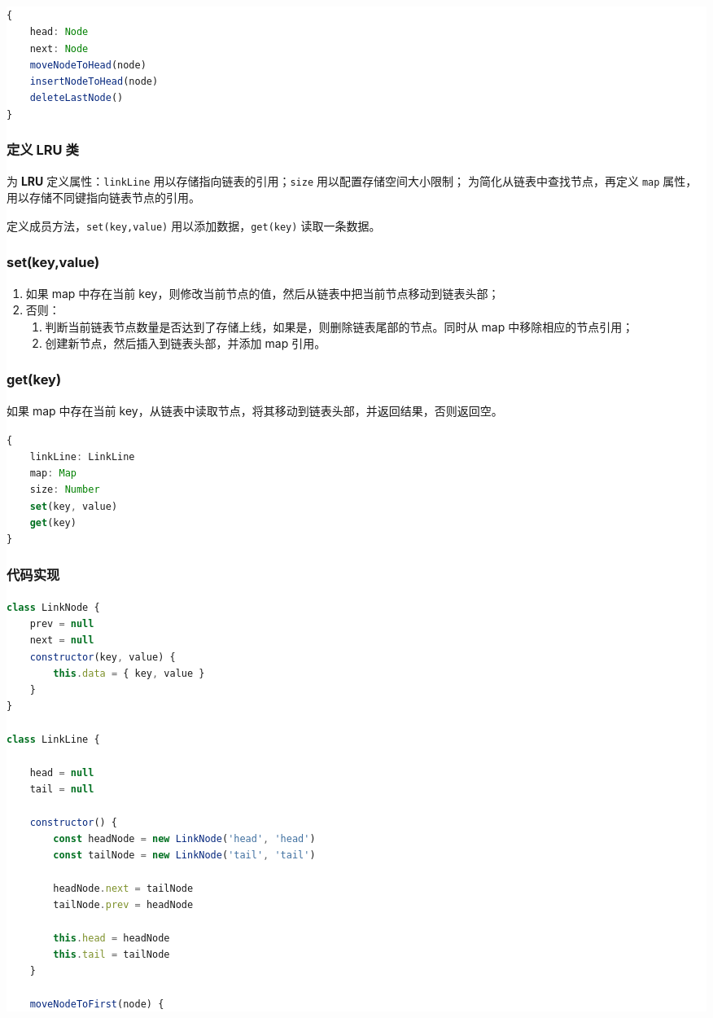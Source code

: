 ```ts
{
    head: Node
    next: Node
    moveNodeToHead(node)
    insertNodeToHead(node)
    deleteLastNode()
}
```

### 定义 LRU 类

为 **LRU** 定义属性：`linkLine` 用以存储指向链表的引用；`size` 用以配置存储空间大小限制；
为简化从链表中查找节点，再定义 `map` 属性，用以存储不同键指向链表节点的引用。

定义成员方法，`set(key,value)` 用以添加数据，`get(key)` 读取一条数据。

### set(key,value)

1. 如果 map 中存在当前 key，则修改当前节点的值，然后从链表中把当前节点移动到链表头部；
1. 否则：
    1. 判断当前链表节点数量是否达到了存储上线，如果是，则删除链表尾部的节点。同时从 map 中移除相应的节点引用；
    1. 创建新节点，然后插入到链表头部，并添加 map 引用。

### get(key)

如果 map 中存在当前 key，从链表中读取节点，将其移动到链表头部，并返回结果，否则返回空。

```ts
{
    linkLine: LinkLine
    map: Map
    size: Number
    set(key, value)
    get(key)
}
```

### 代码实现

```js
class LinkNode {
    prev = null
    next = null
    constructor(key, value) {
        this.data = { key, value }
    }
}

class LinkLine {

    head = null
    tail = null

    constructor() {
        const headNode = new LinkNode('head', 'head')
        const tailNode = new LinkNode('tail', 'tail')

        headNode.next = tailNode
        tailNode.prev = headNode

        this.head = headNode
        this.tail = tailNode
    }

    moveNodeToFirst(node) {
```